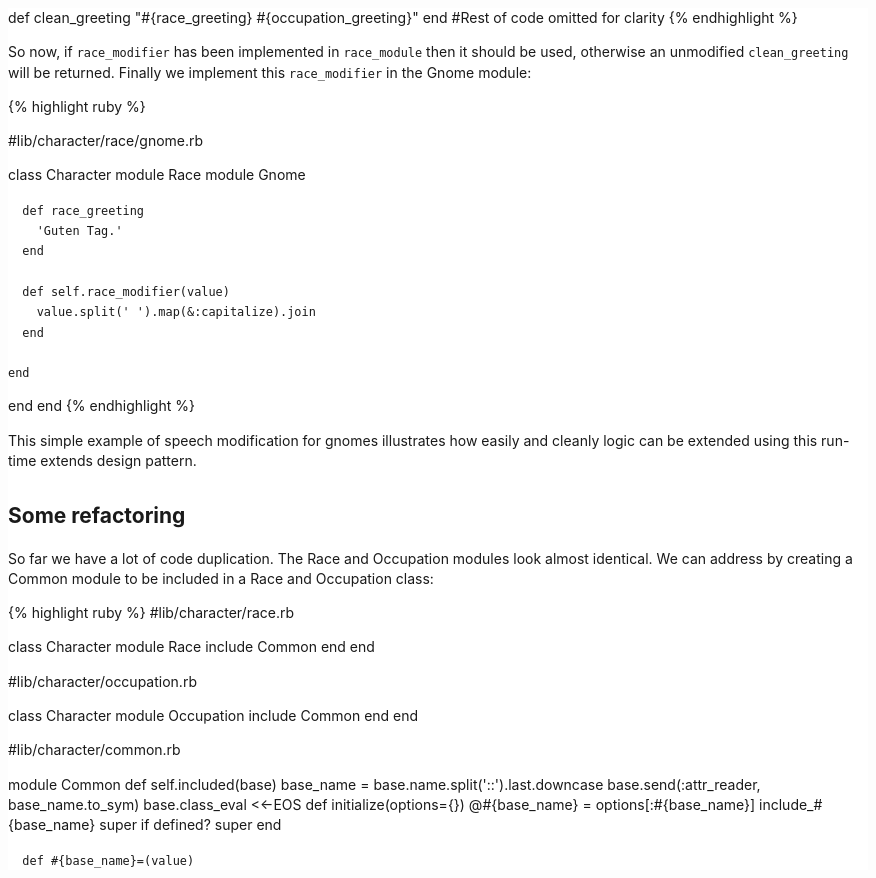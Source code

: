   def clean_greeting
    "#{race_greeting} #{occupation_greeting}"
  end
  #Rest of code omitted for clarity
{% endhighlight %}

So now, if `race_modifier` has been implemented in `race_module` then it should be used, otherwise an unmodified `clean_greeting` will be returned. Finally we implement this `race_modifier` in the Gnome module:

{% highlight ruby %}

#lib/character/race/gnome.rb

class Character
  module Race
    module Gnome
    
      def race_greeting
        'Guten Tag.'
      end
      
      def self.race_modifier(value)
        value.split(' ').map(&:capitalize).join
      end
      
    end
  end
end
{% endhighlight %}

This simple example of speech modification for gnomes illustrates how easily and cleanly logic can be extended using this run-time extends design pattern.

Some refactoring
----------------

So far we have a lot of code duplication. The Race and Occupation modules look almost identical. We can address by creating a Common module to be included in a Race and Occupation class:

{% highlight ruby %}
#lib/character/race.rb

class Character
  module Race
    include Common
  end
end

#lib/character/occupation.rb

class Character
  module Occupation
    include Common
  end
end

#lib/character/common.rb

module Common
  def self.included(base)
    base_name = base.name.split('::').last.downcase
    base.send(:attr_reader, base_name.to_sym)
    base.class_eval <<-EOS
      def initialize(options={})
        @#{base_name} = options[:#{base_name}]
        include_#{base_name}
        super if defined? super
      end

      def #{base_name}=(value)